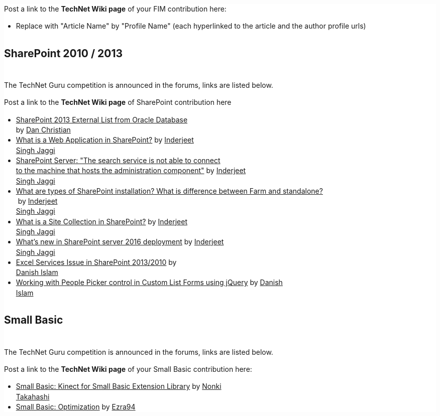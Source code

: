Post a link to the **TechNet Wiki page** of your FIM contribution here:


- Replace with "Article Name" by "Profile Name" (each hyperlinked to the article and the author profile urls)<br>


## SharePoint 2010 / 2013 
<br>The TechNet Guru competition is announced in the forums, links are listed below.<br>

Post a link to the **TechNet Wiki page** of SharePoint contribution here


- [SharePoint 2013 External List from Oracle Database](http://social.technet.microsoft.com/wiki/contents/articles/30946.sharepoint-2013-external-list-from-oracle-database.aspx)<br> by [Dan Christian](http://social.technet.microsoft.com/wiki/contents/articles/25484.user-page-dan-christian.aspx)
- [What is a Web Application in SharePoint?](http://social.technet.microsoft.com/wiki/contents/articles/31034.what-is-a-web-application-in-sharepoint.aspx) by [Inderjeet<br> Singh Jaggi](http://social.technet.microsoft.com/wiki/638599/ProfileUrlRedirect.ashx)
- [SharePoint Server: "The search service is not able to connect<br> to the machine that hosts the administration component"](http://social.technet.microsoft.com/wiki/contents/articles/28772.sharepoint-server-the-search-service-is-not-able-to-connect-to-the-machine-that-hosts-the-administration-component.aspx) by [Inderjeet<br> Singh Jaggi](http://social.technet.microsoft.com/wiki/638599/ProfileUrlRedirect.ashx)
- [What are types of SharePoint installation? What is difference between Farm and standalone?](http://social.technet.microsoft.com/wiki/contents/articles/31035.what-are-types-of-sharepoint-installation-what-is-difference-between-farm-and-standalone.aspx)<br>  by [Inderjeet<br> Singh Jaggi](http://social.technet.microsoft.com/wiki/638599/ProfileUrlRedirect.ashx)
- [What is a Site Collection in SharePoint?](http://social.technet.microsoft.com/wiki/contents/articles/31046.what-is-a-site-collection-in-sharepoint.aspx) by [Inderjeet<br> Singh Jaggi](http://social.technet.microsoft.com/wiki/638599/ProfileUrlRedirect.ashx)
- [What’s new in SharePoint server 2016 deployment](http://social.technet.microsoft.com/wiki/contents/articles/31053.whats-new-in-sharepoint-server-2016-deployment.aspx) by [Inderjeet<br> Singh Jaggi](http://social.technet.microsoft.com/wiki/638599/ProfileUrlRedirect.ashx)
- [Excel Services Issue in SharePoint 2013/2010](http://social.technet.microsoft.com/wiki/contents/articles/31128.excel-services-issue-in-sharepoint-20132010.aspx) by<br>[Danish Islam](https://social.technet.microsoft.com/profile/danishislam/)
- [Working with People Picker control in Custom List Forms using jQuery](http://social.technet.microsoft.com/wiki/contents/articles/31146.working-with-people-picker-control-in-custom-list-forms-using-jquery.aspx) by [Danish<br> Islam](https://social.technet.microsoft.com/profile/danishislam/)


## <a name="Small_Basic"></a>Small Basic
<br>The TechNet Guru competition is announced in the forums, links are listed below.<br>

Post a link to the **TechNet Wiki page** of your Small Basic contribution here:


- [Small Basic: Kinect for Small Basic Extension Library](http://social.technet.microsoft.com/wiki/contents/articles/30943.small-basic-kinect-for-small-basic-extension-library.aspx) by [Nonki<br> Takahashi](http://social.technet.microsoft.com/wiki/187046/ProfileUrlRedirect.ashx)
- [Small Basic: Optimization](http://social.technet.microsoft.com/wiki/contents/articles/30971.small-basic-optimization.aspx) by [Ezra94](http://social.technet.microsoft.com/wiki/711340/ProfileUrlRedirect.ashx)
